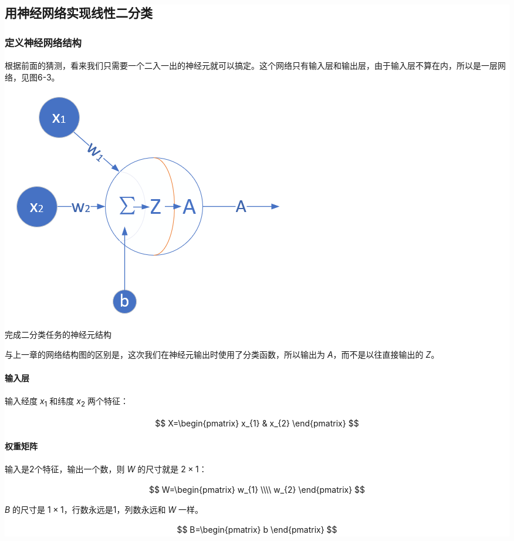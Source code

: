 ## 用神经网络实现线性二分类

### 定义神经网络结构

根据前面的猜测，看来我们只需要一个二入一出的神经元就可以搞定。这个网络只有输入层和输出层，由于输入层不算在内，所以是一层网络，见图6-3。

![](img/img9.jpg)

完成二分类任务的神经元结构

与上一章的网络结构图的区别是，这次我们在神经元输出时使用了分类函数，所以输出为 $A$，而不是以往直接输出的 $Z$。

#### 输入层

输入经度 $x_1$ 和纬度 $x_2$ 两个特征：

$$
X=\begin{pmatrix}
x_{1} & x_{2}
\end{pmatrix}
$$

#### 权重矩阵

输入是2个特征，输出一个数，则 $W$ 的尺寸就是 $2\times 1$：

$$
W=\begin{pmatrix}
w_{1} \\\\ w_{2}
\end{pmatrix}
$$

$B$ 的尺寸是 $1\times 1$，行数永远是1，列数永远和 $W$ 一样。

$$
B=\begin{pmatrix}
b
\end{pmatrix}
$$
